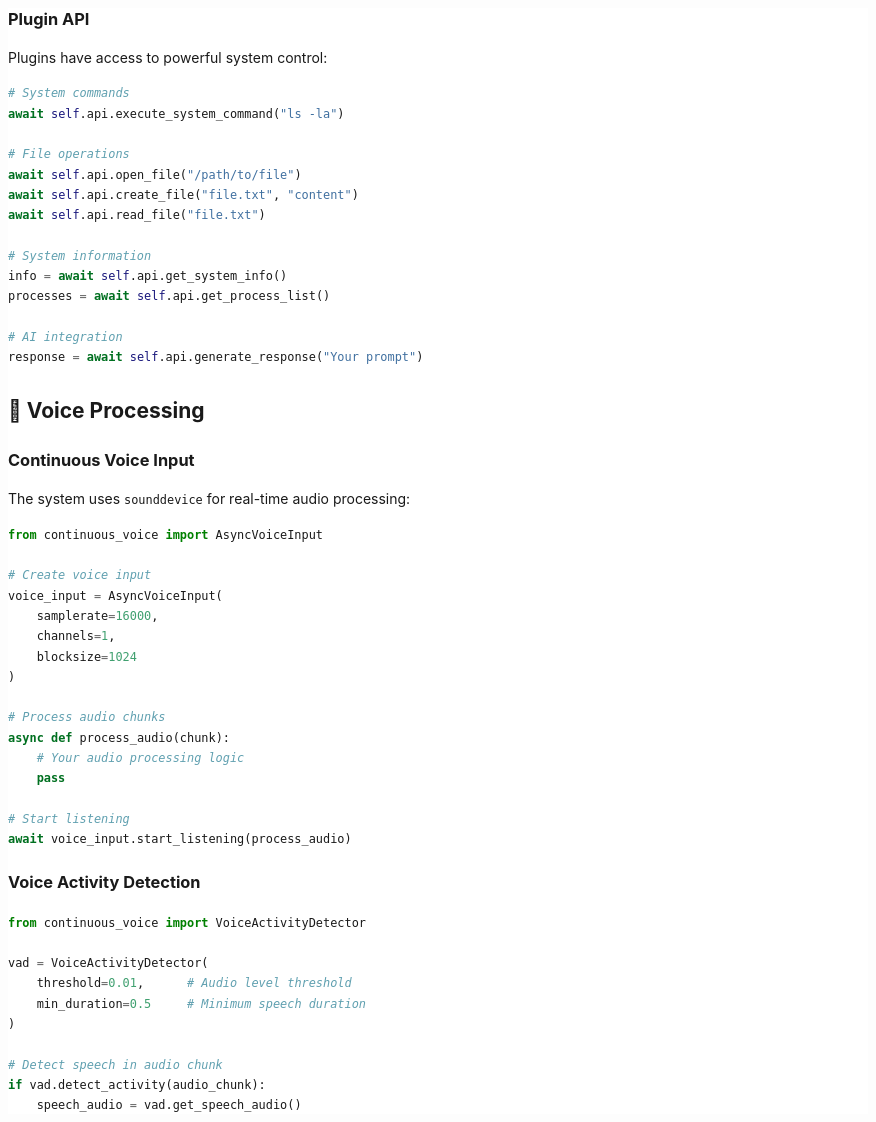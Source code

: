 ### Plugin API

Plugins have access to powerful system control:

```python
# System commands
await self.api.execute_system_command("ls -la")

# File operations
await self.api.open_file("/path/to/file")
await self.api.create_file("file.txt", "content")
await self.api.read_file("file.txt")

# System information
info = await self.api.get_system_info()
processes = await self.api.get_process_list()

# AI integration
response = await self.api.generate_response("Your prompt")
```

## 🎤 Voice Processing

### Continuous Voice Input

The system uses `sounddevice` for real-time audio processing:

```python
from continuous_voice import AsyncVoiceInput

# Create voice input
voice_input = AsyncVoiceInput(
    samplerate=16000,
    channels=1,
    blocksize=1024
)

# Process audio chunks
async def process_audio(chunk):
    # Your audio processing logic
    pass

# Start listening
await voice_input.start_listening(process_audio)
```

### Voice Activity Detection

```python
from continuous_voice import VoiceActivityDetector

vad = VoiceActivityDetector(
    threshold=0.01,      # Audio level threshold
    min_duration=0.5     # Minimum speech duration
)

# Detect speech in audio chunk
if vad.detect_activity(audio_chunk):
    speech_audio = vad.get_speech_audio()
```

